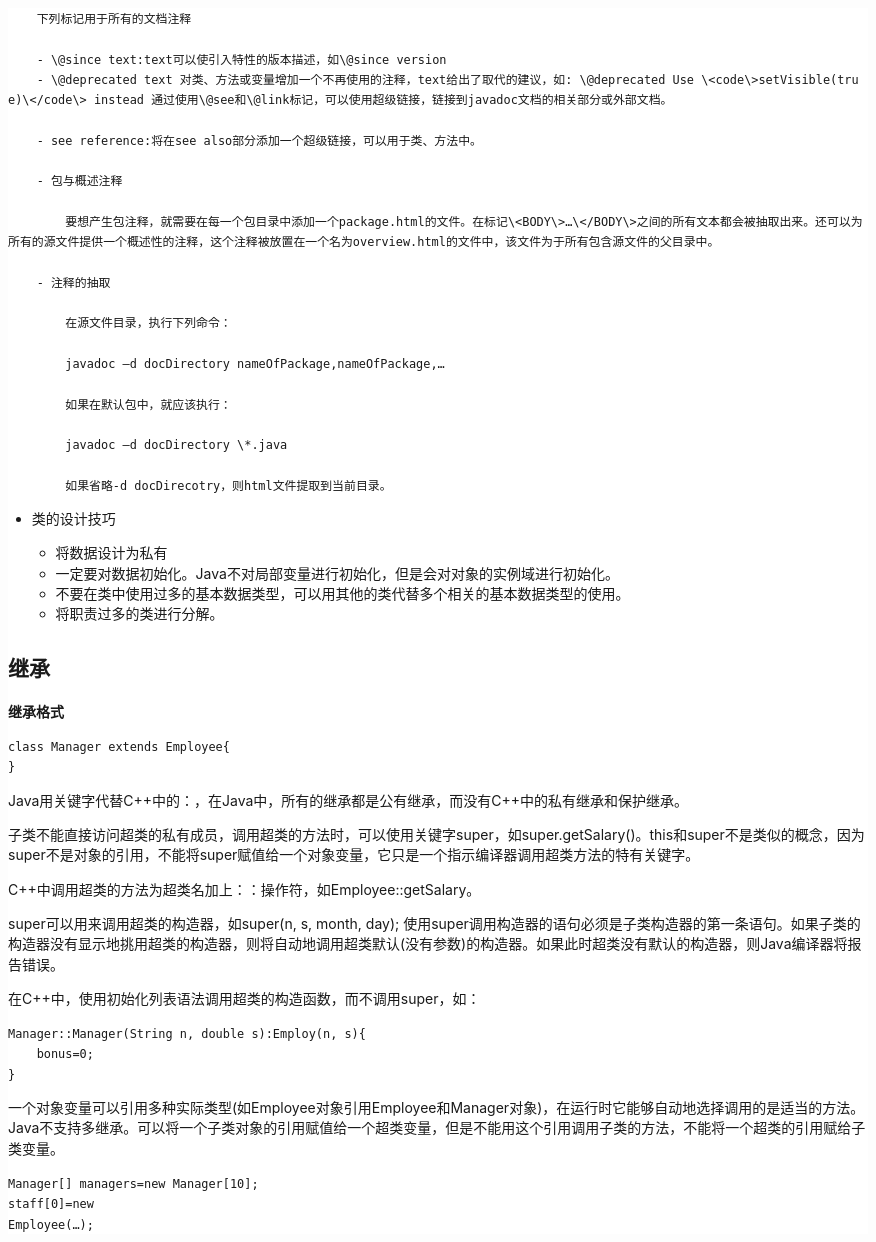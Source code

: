         下列标记用于所有的文档注释

        - \@since text:text可以使引入特性的版本描述，如\@since version
        - \@deprecated text 对类、方法或变量增加一个不再使用的注释，text给出了取代的建议，如: \@deprecated Use \<code\>setVisible(true)\</code\> instead 通过使用\@see和\@link标记，可以使用超级链接，链接到javadoc文档的相关部分或外部文档。

        - see reference:将在see also部分添加一个超级链接，可以用于类、方法中。

        - 包与概述注释

            要想产生包注释，就需要在每一个包目录中添加一个package.html的文件。在标记\<BODY\>…\</BODY\>之间的所有文本都会被抽取出来。还可以为所有的源文件提供一个概述性的注释，这个注释被放置在一个名为overview.html的文件中，该文件为于所有包含源文件的父目录中。

        - 注释的抽取

            在源文件目录，执行下列命令：

            javadoc –d docDirectory nameOfPackage,nameOfPackage,…

            如果在默认包中，就应该执行：

            javadoc –d docDirectory \*.java

            如果省略-d docDirecotry，则html文件提取到当前目录。

- 类的设计技巧

    - 将数据设计为私有
    - 一定要对数据初始化。Java不对局部变量进行初始化，但是会对对象的实例域进行初始化。
    - 不要在类中使用过多的基本数据类型，可以用其他的类代替多个相关的基本数据类型的使用。
    - 将职责过多的类进行分解。

## 继承

__继承格式__

    class Manager extends Employee{
    }

Java用关键字代替C++中的：，在Java中，所有的继承都是公有继承，而没有C++中的私有继承和保护继承。

子类不能直接访问超类的私有成员，调用超类的方法时，可以使用关键字super，如super.getSalary()。this和super不是类似的概念，因为super不是对象的引用，不能将super赋值给一个对象变量，它只是一个指示编译器调用超类方法的特有关键字。

C++中调用超类的方法为超类名加上：：操作符，如Employee::getSalary。

super可以用来调用超类的构造器，如super(n, s, month, day); 使用super调用构造器的语句必须是子类构造器的第一条语句。如果子类的构造器没有显示地挑用超类的构造器，则将自动地调用超类默认(没有参数)的构造器。如果此时超类没有默认的构造器，则Java编译器将报告错误。

在C++中，使用初始化列表语法调用超类的构造函数，而不调用super，如：

    Manager::Manager(String n, double s):Employ(n, s){
        bonus=0;
    }

一个对象变量可以引用多种实际类型(如Employee对象引用Employee和Manager对象)，在运行时它能够自动地选择调用的是适当的方法。Java不支持多继承。可以将一个子类对象的引用赋值给一个超类变量，但是不能用这个引用调用子类的方法，不能将一个超类的引用赋给子类变量。

```
Manager[] managers=new Manager[10];
staff[0]=new
Employee(…);
```
